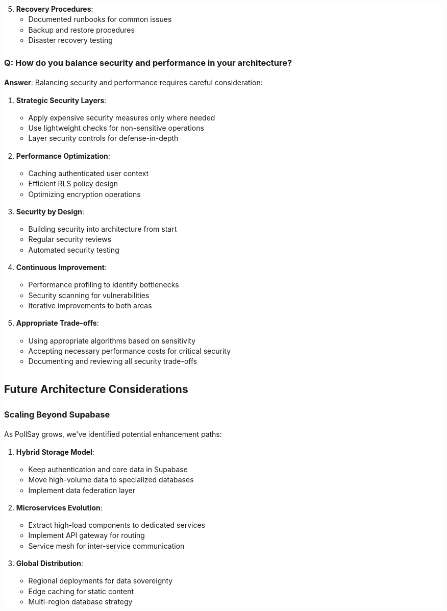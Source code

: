 5. **Recovery Procedures**:
   - Documented runbooks for common issues
   - Backup and restore procedures
   - Disaster recovery testing

### Q: How do you balance security and performance in your architecture?

**Answer**: Balancing security and performance requires careful consideration:

1. **Strategic Security Layers**:
   - Apply expensive security measures only where needed
   - Use lightweight checks for non-sensitive operations
   - Layer security controls for defense-in-depth

2. **Performance Optimization**:
   - Caching authenticated user context
   - Efficient RLS policy design
   - Optimizing encryption operations

3. **Security by Design**:
   - Building security into architecture from start
   - Regular security reviews
   - Automated security testing

4. **Continuous Improvement**:
   - Performance profiling to identify bottlenecks
   - Security scanning for vulnerabilities
   - Iterative improvements to both areas

5. **Appropriate Trade-offs**:
   - Using appropriate algorithms based on sensitivity
   - Accepting necessary performance costs for critical security
   - Documenting and reviewing all security trade-offs

## Future Architecture Considerations

### Scaling Beyond Supabase

As PollSay grows, we've identified potential enhancement paths:

1. **Hybrid Storage Model**:
   - Keep authentication and core data in Supabase
   - Move high-volume data to specialized databases
   - Implement data federation layer

2. **Microservices Evolution**:
   - Extract high-load components to dedicated services
   - Implement API gateway for routing
   - Service mesh for inter-service communication

3. **Global Distribution**:
   - Regional deployments for data sovereignty
   - Edge caching for static content
   - Multi-region database strategy
